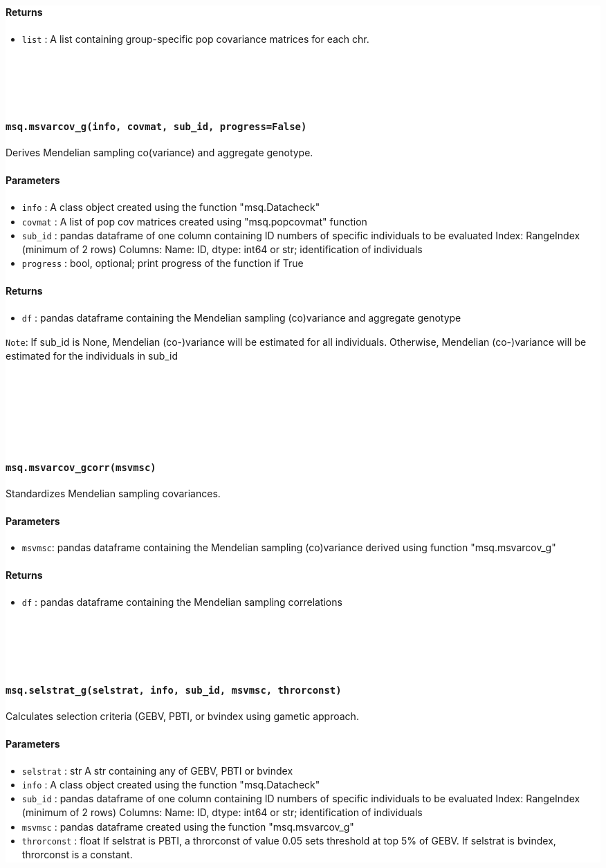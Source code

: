 #### Returns
* ```list``` : A list containing group-specific pop covariance matrices for each chr.
<br/><br/><br/><br/><br/>  
    
    
    
    
    
    
   
### ```msq.msvarcov_g(info, covmat, sub_id, progress=False)```
Derives Mendelian sampling co(variance) and aggregate genotype.
#### Parameters
* ```info``` : A class object created using the function "msq.Datacheck"
* ```covmat``` : A list of pop cov matrices created using "msq.popcovmat" function
* ```sub_id``` : pandas dataframe of one column containing ID numbers of specific individuals to be evaluated
        Index: RangeIndex (minimum of 2 rows)
        Columns:
        Name: ID, dtype: int64 or str; identification of individuals
* ```progress``` : bool, optional; print progress of the function if True

#### Returns
* ```df``` : pandas dataframe containing the Mendelian sampling (co)variance and aggregate genotype

```Note```: If sub_id is None, Mendelian (co-)variance will be estimated for all individuals. Otherwise, Mendelian (co-)variance will be estimated for the individuals in sub_id

<br/><br/><br/><br/><br/>






### ```msq.msvarcov_gcorr(msvmsc)```
Standardizes Mendelian sampling covariances.
#### Parameters
* ```msvmsc```: pandas dataframe containing the Mendelian sampling (co)variance derived using function "msq.msvarcov_g"

#### Returns
* ```df``` : pandas dataframe containing the Mendelian sampling correlations
<br/><br/><br/><br/><br/>





### ```msq.selstrat_g(selstrat, info, sub_id, msvmsc, throrconst)```
Calculates selection criteria (GEBV, PBTI, or bvindex using gametic approach.

#### Parameters
* ```selstrat``` : str
        A str containing any of GEBV, PBTI or bvindex
* ```info``` : A class object created using the function "msq.Datacheck"
* ```sub_id``` : pandas dataframe of one column containing ID numbers of specific individuals to be evaluated
        Index: RangeIndex (minimum of 2 rows)
        Columns:
        Name: ID, dtype: int64 or str; identification of individuals
* ```msvmsc``` : pandas dataframe created using the function "msq.msvarcov_g"
* ```throrconst``` : float
        If selstrat is PBTI, a throrconst of value 0.05 sets threshold at top 5% of GEBV. 
        If selstrat is bvindex, throrconst is a constant.

```